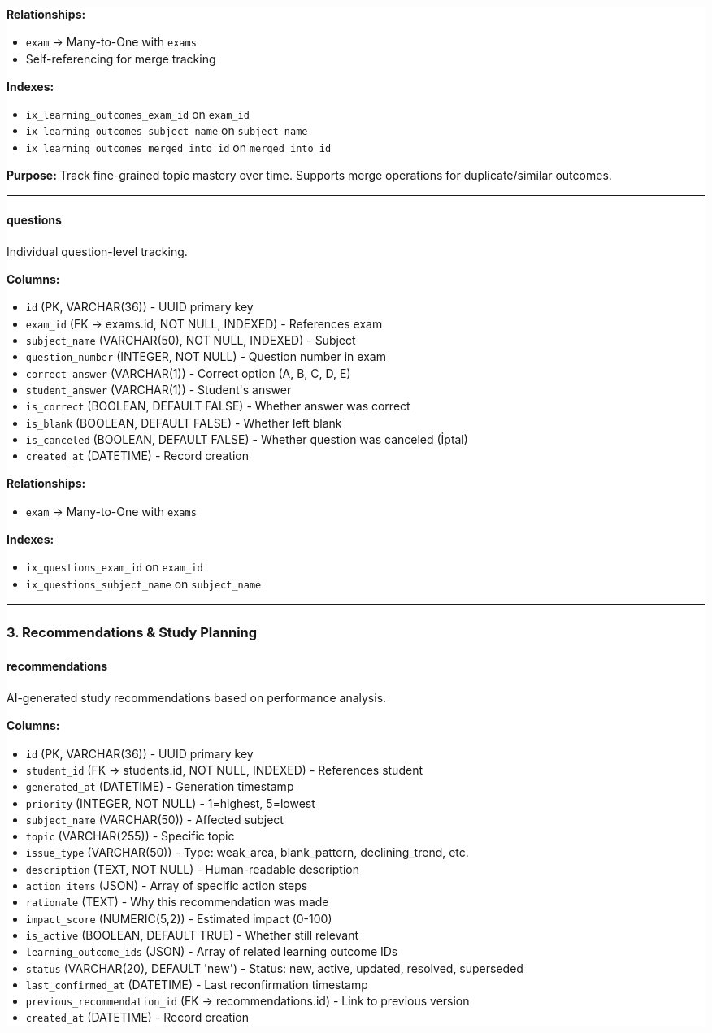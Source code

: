 **Relationships:**
- `exam` → Many-to-One with `exams`
- Self-referencing for merge tracking

**Indexes:**
- `ix_learning_outcomes_exam_id` on `exam_id`
- `ix_learning_outcomes_subject_name` on `subject_name`
- `ix_learning_outcomes_merged_into_id` on `merged_into_id`

**Purpose:** Track fine-grained topic mastery over time. Supports merge operations for duplicate/similar outcomes.

---

#### **questions**
Individual question-level tracking.

**Columns:**
- `id` (PK, VARCHAR(36)) - UUID primary key
- `exam_id` (FK → exams.id, NOT NULL, INDEXED) - References exam
- `subject_name` (VARCHAR(50), NOT NULL, INDEXED) - Subject
- `question_number` (INTEGER, NOT NULL) - Question number in exam
- `correct_answer` (VARCHAR(1)) - Correct option (A, B, C, D, E)
- `student_answer` (VARCHAR(1)) - Student's answer
- `is_correct` (BOOLEAN, DEFAULT FALSE) - Whether answer was correct
- `is_blank` (BOOLEAN, DEFAULT FALSE) - Whether left blank
- `is_canceled` (BOOLEAN, DEFAULT FALSE) - Whether question was canceled (İptal)
- `created_at` (DATETIME) - Record creation

**Relationships:**
- `exam` → Many-to-One with `exams`

**Indexes:**
- `ix_questions_exam_id` on `exam_id`
- `ix_questions_subject_name` on `subject_name`

---

### 3. Recommendations & Study Planning

#### **recommendations**
AI-generated study recommendations based on performance analysis.

**Columns:**
- `id` (PK, VARCHAR(36)) - UUID primary key
- `student_id` (FK → students.id, NOT NULL, INDEXED) - References student
- `generated_at` (DATETIME) - Generation timestamp
- `priority` (INTEGER, NOT NULL) - 1=highest, 5=lowest
- `subject_name` (VARCHAR(50)) - Affected subject
- `topic` (VARCHAR(255)) - Specific topic
- `issue_type` (VARCHAR(50)) - Type: weak_area, blank_pattern, declining_trend, etc.
- `description` (TEXT, NOT NULL) - Human-readable description
- `action_items` (JSON) - Array of specific action steps
- `rationale` (TEXT) - Why this recommendation was made
- `impact_score` (NUMERIC(5,2)) - Estimated impact (0-100)
- `is_active` (BOOLEAN, DEFAULT TRUE) - Whether still relevant
- `learning_outcome_ids` (JSON) - Array of related learning outcome IDs
- `status` (VARCHAR(20), DEFAULT 'new') - Status: new, active, updated, resolved, superseded
- `last_confirmed_at` (DATETIME) - Last reconfirmation timestamp
- `previous_recommendation_id` (FK → recommendations.id) - Link to previous version
- `created_at` (DATETIME) - Record creation
